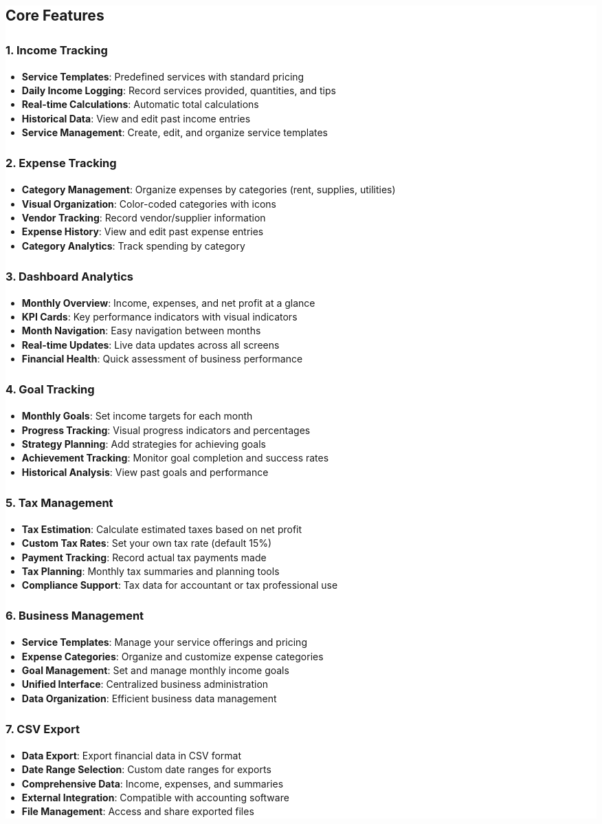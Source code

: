 ## Core Features

### 1. Income Tracking
- **Service Templates**: Predefined services with standard pricing
- **Daily Income Logging**: Record services provided, quantities, and tips
- **Real-time Calculations**: Automatic total calculations
- **Historical Data**: View and edit past income entries
- **Service Management**: Create, edit, and organize service templates

### 2. Expense Tracking
- **Category Management**: Organize expenses by categories (rent, supplies, utilities)
- **Visual Organization**: Color-coded categories with icons
- **Vendor Tracking**: Record vendor/supplier information
- **Expense History**: View and edit past expense entries
- **Category Analytics**: Track spending by category

### 3. Dashboard Analytics
- **Monthly Overview**: Income, expenses, and net profit at a glance
- **KPI Cards**: Key performance indicators with visual indicators
- **Month Navigation**: Easy navigation between months
- **Real-time Updates**: Live data updates across all screens
- **Financial Health**: Quick assessment of business performance

### 4. Goal Tracking
- **Monthly Goals**: Set income targets for each month
- **Progress Tracking**: Visual progress indicators and percentages
- **Strategy Planning**: Add strategies for achieving goals
- **Achievement Tracking**: Monitor goal completion and success rates
- **Historical Analysis**: View past goals and performance

### 5. Tax Management
- **Tax Estimation**: Calculate estimated taxes based on net profit
- **Custom Tax Rates**: Set your own tax rate (default 15%)
- **Payment Tracking**: Record actual tax payments made
- **Tax Planning**: Monthly tax summaries and planning tools
- **Compliance Support**: Tax data for accountant or tax professional use

### 6. Business Management
- **Service Templates**: Manage your service offerings and pricing
- **Expense Categories**: Organize and customize expense categories
- **Goal Management**: Set and manage monthly income goals
- **Unified Interface**: Centralized business administration
- **Data Organization**: Efficient business data management

### 7. CSV Export
- **Data Export**: Export financial data in CSV format
- **Date Range Selection**: Custom date ranges for exports
- **Comprehensive Data**: Income, expenses, and summaries
- **External Integration**: Compatible with accounting software
- **File Management**: Access and share exported files
